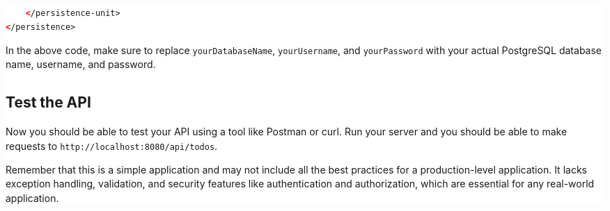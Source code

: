 ```xml
    </persistence-unit>
</persistence>
```

In the above code, make sure to replace `yourDatabaseName`, `yourUsername`, and `yourPassword` with your actual PostgreSQL database name, username, and password.

## Test the API

Now you should be able to test your API using a tool like Postman or curl. Run your server and you should be able to make requests to `http://localhost:8080/api/todos`.

Remember that this is a simple application and may not include all the best practices for a production-level application. It lacks exception handling, validation, and security features like authentication and authorization, which are essential for any real-world application.
